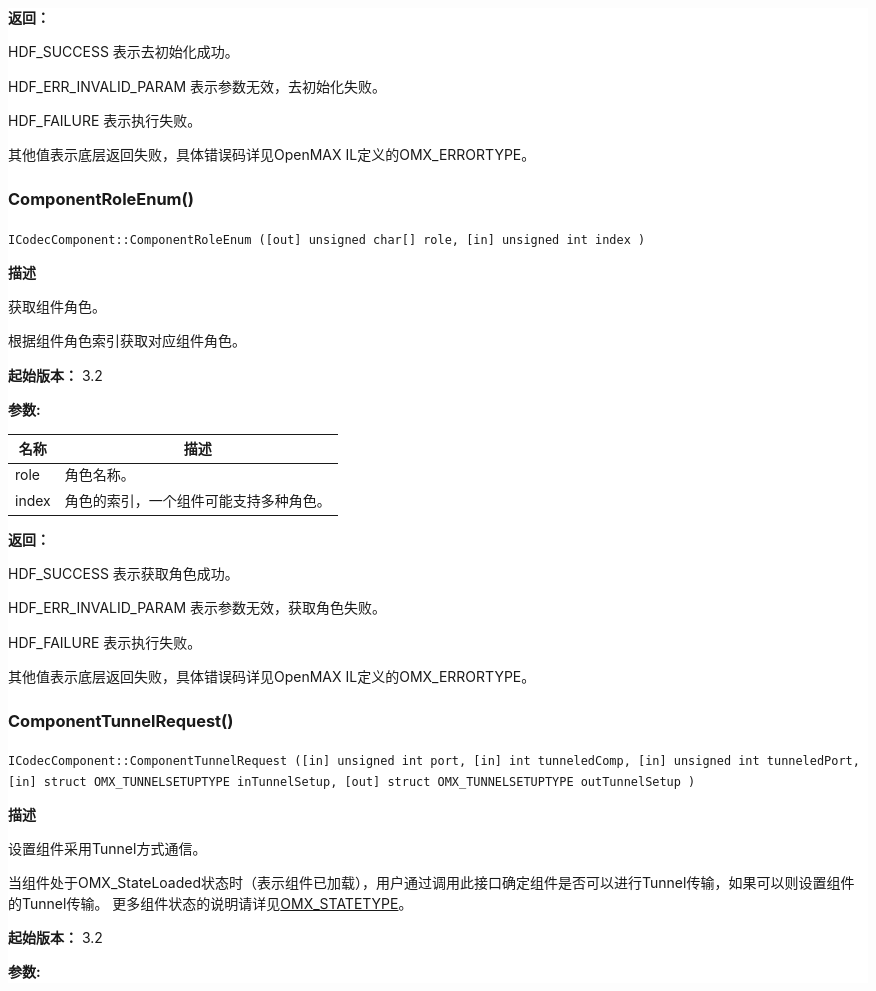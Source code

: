 **返回：**

HDF_SUCCESS 表示去初始化成功。

HDF_ERR_INVALID_PARAM 表示参数无效，去初始化失败。

HDF_FAILURE 表示执行失败。

其他值表示底层返回失败，具体错误码详见OpenMAX IL定义的OMX_ERRORTYPE。


### ComponentRoleEnum()

```
ICodecComponent::ComponentRoleEnum ([out] unsigned char[] role, [in] unsigned int index )
```

**描述**

获取组件角色。

根据组件角色索引获取对应组件角色。

**起始版本：** 3.2

**参数:**

| 名称 | 描述 | 
| -------- | -------- |
| role | 角色名称。 | 
| index | 角色的索引，一个组件可能支持多种角色。 | 

**返回：**

HDF_SUCCESS 表示获取角色成功。

HDF_ERR_INVALID_PARAM 表示参数无效，获取角色失败。

HDF_FAILURE 表示执行失败。

其他值表示底层返回失败，具体错误码详见OpenMAX IL定义的OMX_ERRORTYPE。


### ComponentTunnelRequest()

```
ICodecComponent::ComponentTunnelRequest ([in] unsigned int port, [in] int tunneledComp, [in] unsigned int tunneledPort, [in] struct OMX_TUNNELSETUPTYPE inTunnelSetup, [out] struct OMX_TUNNELSETUPTYPE outTunnelSetup )
```

**描述**

设置组件采用Tunnel方式通信。

当组件处于OMX_StateLoaded状态时（表示组件已加载），用户通过调用此接口确定组件是否可以进行Tunnel传输，如果可以则设置组件的Tunnel传输。 更多组件状态的说明请详见[OMX_STATETYPE](https://gitee.com/openharmony/third_party_openmax/blob/master/api/1.1.2/OMX_Core.h)。

**起始版本：** 3.2

**参数:**
